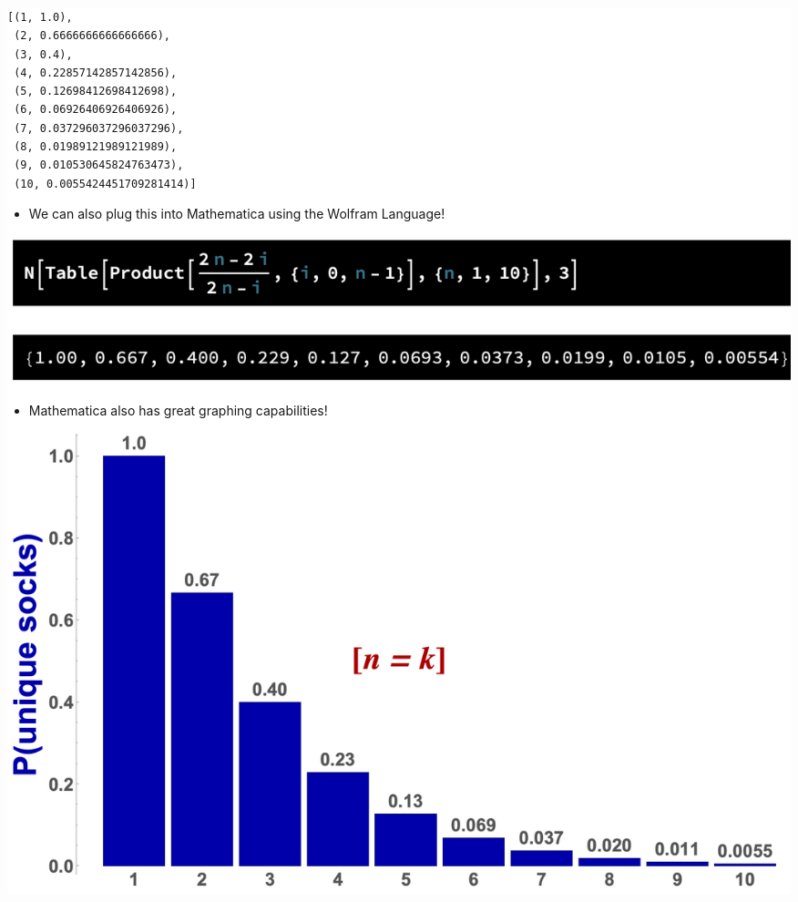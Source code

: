


    [(1, 1.0),
     (2, 0.6666666666666666),
     (3, 0.4),
     (4, 0.22857142857142856),
     (5, 0.12698412698412698),
     (6, 0.06926406926406926),
     (7, 0.037296037296037296),
     (8, 0.01989121989121989),
     (9, 0.010530645824763473),
     (10, 0.0055424451709281414)]



* We can also plug this into Mathematica using the Wolfram Language!

![png](unmatching-socks/socks-mathematica.png)

* Mathematica also has great graphing capabilities!

![png](unmatching-socks/kn-bar-chart.png)
